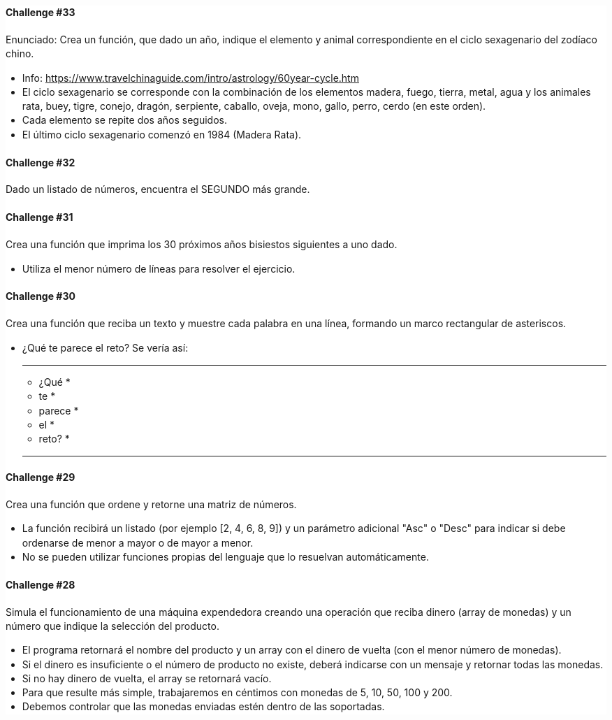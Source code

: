  ####  **Challenge #33**

 Enunciado: Crea un función, que dado un año, indique el elemento
 y animal correspondiente en el ciclo sexagenario del zodíaco chino.
 - Info: https://www.travelchinaguide.com/intro/astrology/60year-cycle.htm
 - El ciclo sexagenario se corresponde con la combinación de los elementos
   madera, fuego, tierra, metal, agua y los animales rata, buey, tigre,
   conejo, dragón, serpiente, caballo, oveja, mono, gallo, perro, cerdo
   (en este orden).
 - Cada elemento se repite dos años seguidos.
 - El último ciclo sexagenario comenzó en 1984 (Madera Rata).

 ####  **Challenge #32**

 Dado un listado de números, encuentra el SEGUNDO más grande.

 ####  **Challenge #31**

 Crea una función que imprima los 30 próximos años bisiestos
 siguientes a uno dado.
 - Utiliza el menor número de líneas para resolver el ejercicio.

 ####  **Challenge #30**

 Crea una función que reciba un texto y muestre cada palabra en una línea,
 formando un marco rectangular de asteriscos.
 - ¿Qué te parece el reto? Se vería así:
   **********
   * ¿Qué   *
   * te     *
   * parece *
   * el     *
   * reto?  *
   **********

 ####  **Challenge #29**

 Crea una función que ordene y retorne una matriz de números.
 - La función recibirá un listado (por ejemplo [2, 4, 6, 8, 9]) y un parámetro
   adicional "Asc" o "Desc" para indicar si debe ordenarse de menor a mayor
   o de mayor a menor.
 - No se pueden utilizar funciones propias del lenguaje que lo resuelvan
   automáticamente.

 ####  **Challenge #28**

 Simula el funcionamiento de una máquina expendedora creando una operación
 que reciba dinero (array de monedas) y un número que indique la selección
 del producto.
 - El programa retornará el nombre del producto y un array con el dinero
   de vuelta (con el menor número de monedas).
 - Si el dinero es insuficiente o el número de producto no existe,
   deberá indicarse con un mensaje y retornar todas las monedas.
 - Si no hay dinero de vuelta, el array se retornará vacío.
 - Para que resulte más simple, trabajaremos en céntimos con monedas
   de 5, 10, 50, 100 y 200.
 - Debemos controlar que las monedas enviadas estén dentro de las soportadas.
